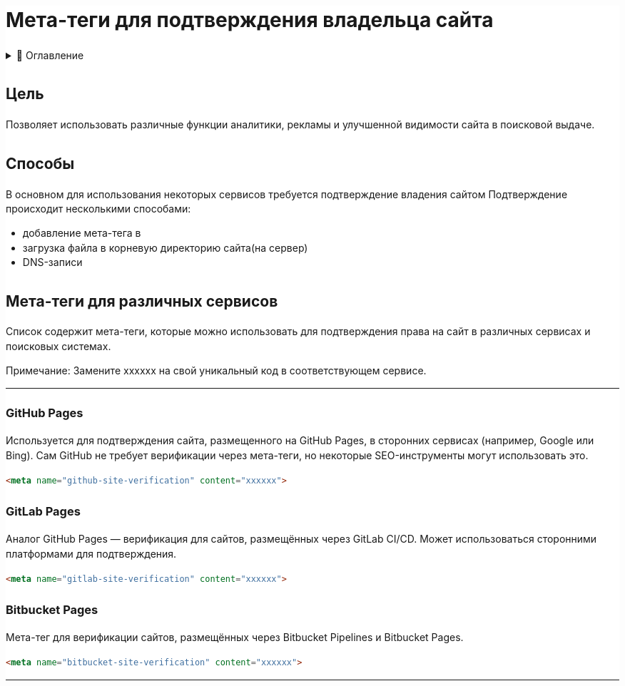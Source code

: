 # Мета-теги для подтверждения владельца сайта

<details><summary>📑 Оглавление</summary></details>


## Цель

Позволяет использовать различные функции аналитики, рекламы и улучшенной видимости сайта в поисковой выдаче.

## Способы

В основном для использования некоторых сервисов требуется подтверждение владения сайтом
Подтверждение происходит несколькими способами:
- добавление мета-тега в <head>
- загрузка файла в корневую директорию сайта(на сервер)
- DNS-записи

## Мета-теги для различных сервисов

Список содержит мета-теги, которые можно использовать для подтверждения права на сайт в различных сервисах и поисковых системах.

Примечание:
Замените xxxxxx на свой уникальный код в соответствующем сервисе.

---


### GitHub Pages
Используется для подтверждения сайта, размещенного на GitHub Pages, в сторонних сервисах (например, Google или Bing). Сам GitHub не требует верификации через мета-теги, но некоторые SEO-инструменты могут использовать это.
```html
<meta name="github-site-verification" content="xxxxxx">
```

### GitLab Pages
Аналог GitHub Pages — верификация для сайтов, размещённых через GitLab CI/CD. Может использоваться сторонними платформами для подтверждения.
```html
<meta name="gitlab-site-verification" content="xxxxxx">
```

### Bitbucket Pages
Мета-тег для верификации сайтов, размещённых через Bitbucket Pipelines и Bitbucket Pages.
```html
<meta name="bitbucket-site-verification" content="xxxxxx">
```


---
